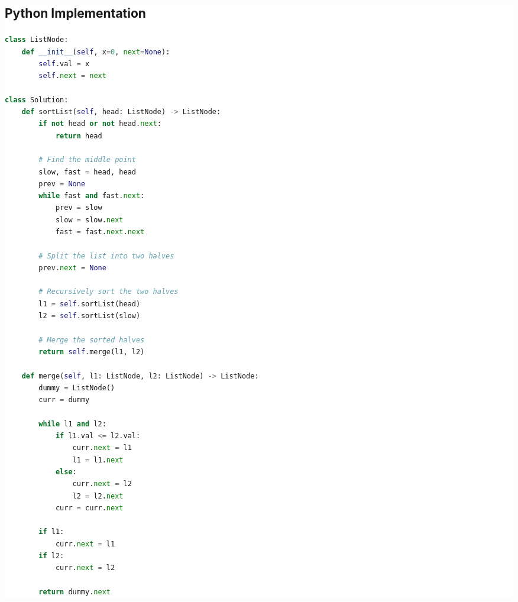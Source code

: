 ## Python Implementation

```python
class ListNode:
    def __init__(self, x=0, next=None):
        self.val = x
        self.next = next

class Solution:
    def sortList(self, head: ListNode) -> ListNode:
        if not head or not head.next:
            return head

        # Find the middle point
        slow, fast = head, head
        prev = None
        while fast and fast.next:
            prev = slow
            slow = slow.next
            fast = fast.next.next

        # Split the list into two halves
        prev.next = None

        # Recursively sort the two halves
        l1 = self.sortList(head)
        l2 = self.sortList(slow)

        # Merge the sorted halves
        return self.merge(l1, l2)

    def merge(self, l1: ListNode, l2: ListNode) -> ListNode:
        dummy = ListNode()
        curr = dummy

        while l1 and l2:
            if l1.val <= l2.val:
                curr.next = l1
                l1 = l1.next
            else:
                curr.next = l2
                l2 = l2.next
            curr = curr.next

        if l1:
            curr.next = l1
        if l2:
            curr.next = l2

        return dummy.next
```
